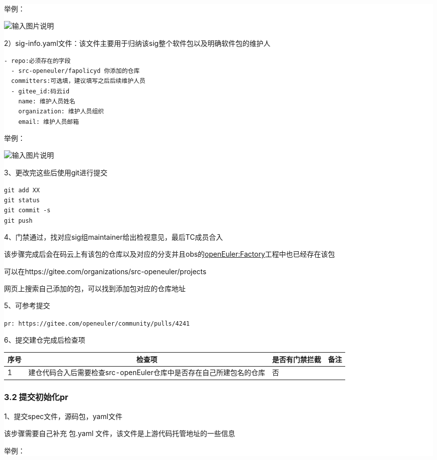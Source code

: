 举例：

![输入图片说明](./Pictures/%E8%BD%AF%E4%BB%B6%E5%8C%85%E5%BC%95%E5%85%A5/%E5%BB%BA%E4%BB%93%E5%88%86%E6%94%AF.png)

2）sig-info.yaml文件：该文件主要用于归纳该sig整个软件包以及明确软件包的维护人

```
- repo:必须存在的字段
  - src-openeuler/fapolicyd 你添加的仓库
  committers:可选填，建议填写之后后续维护人员
  - gitee_id:码云id
    name: 维护人员姓名
    organization: 维护人员组织
    email: 维护人员邮箱

```

举例：

![输入图片说明](./Pictures/%E8%BD%AF%E4%BB%B6%E5%8C%85%E5%BC%95%E5%85%A5/sig-info.png)



3、更改完这些后使用git进行提交

```
git add XX
git status
git commit -s
git push 
```

4、门禁通过，找对应sig组maintainer给出检视意见，最后TC成员合入

该步骤完成后会在码云上有该包的仓库以及对应的分支并且obs的[openEuler:Factory](https://build.openeuler.openatom.cn/project/show/openEuler:Factory)工程中也已经存在该包

可以在https://gitee.com/organizations/src-openeuler/projects

网页上搜索自己添加的包，可以找到添加包对应的仓库地址

5、可参考提交

    pr: https://gitee.com/openeuler/community/pulls/4241


6、提交建仓完成后检查项

| 序号      |   检查项   | 是否有门禁拦截   |   备注                                                |
| ---------- | -------------- |-------------- | ------------------------------------------------------------ |
|1| 建仓代码合入后需要检查src-openEuler仓库中是否存在自己所建包名的仓库    |否    |  |


### 3.2 提交初始化pr

1、提交spec文件，源码包，yaml文件

该步骤需要自己补充 包.yaml 文件，该文件是上游代码托管地址的一些信息

举例：
